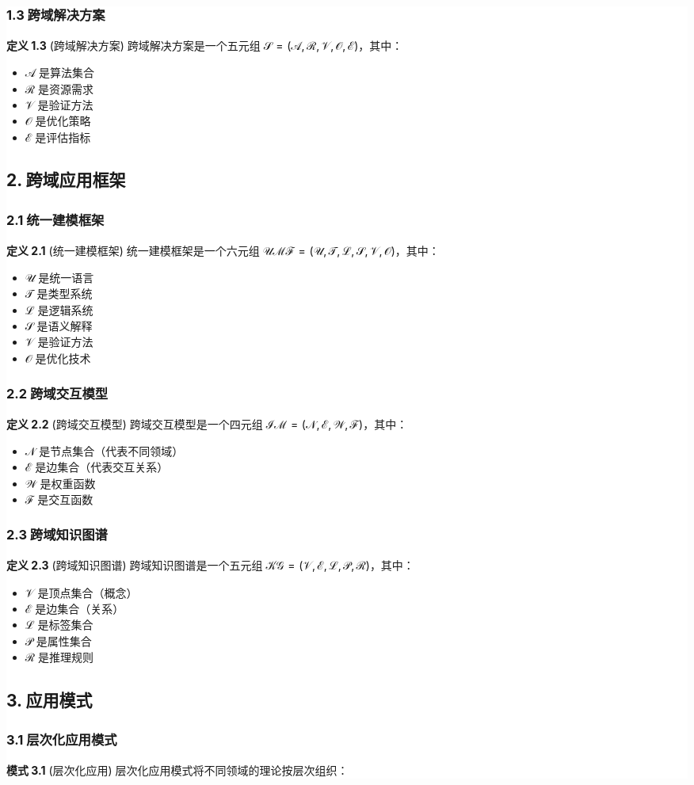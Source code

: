 ### 1.3 跨域解决方案

**定义 1.3** (跨域解决方案)
跨域解决方案是一个五元组 $\mathcal{S} = (\mathcal{A}, \mathcal{R}, \mathcal{V}, \mathcal{O}, \mathcal{E})$，其中：

- $\mathcal{A}$ 是算法集合
- $\mathcal{R}$ 是资源需求
- $\mathcal{V}$ 是验证方法
- $\mathcal{O}$ 是优化策略
- $\mathcal{E}$ 是评估指标

## 2. 跨域应用框架

### 2.1 统一建模框架

**定义 2.1** (统一建模框架)
统一建模框架是一个六元组 $\mathcal{UMF} = (\mathcal{U}, \mathcal{T}, \mathcal{L}, \mathcal{S}, \mathcal{V}, \mathcal{O})$，其中：

- $\mathcal{U}$ 是统一语言
- $\mathcal{T}$ 是类型系统
- $\mathcal{L}$ 是逻辑系统
- $\mathcal{S}$ 是语义解释
- $\mathcal{V}$ 是验证方法
- $\mathcal{O}$ 是优化技术

### 2.2 跨域交互模型

**定义 2.2** (跨域交互模型)
跨域交互模型是一个四元组 $\mathcal{IM} = (\mathcal{N}, \mathcal{E}, \mathcal{W}, \mathcal{F})$，其中：

- $\mathcal{N}$ 是节点集合（代表不同领域）
- $\mathcal{E}$ 是边集合（代表交互关系）
- $\mathcal{W}$ 是权重函数
- $\mathcal{F}$ 是交互函数

### 2.3 跨域知识图谱

**定义 2.3** (跨域知识图谱)
跨域知识图谱是一个五元组 $\mathcal{KG} = (\mathcal{V}, \mathcal{E}, \mathcal{L}, \mathcal{P}, \mathcal{R})$，其中：

- $\mathcal{V}$ 是顶点集合（概念）
- $\mathcal{E}$ 是边集合（关系）
- $\mathcal{L}$ 是标签集合
- $\mathcal{P}$ 是属性集合
- $\mathcal{R}$ 是推理规则

## 3. 应用模式

### 3.1 层次化应用模式

**模式 3.1** (层次化应用)
层次化应用模式将不同领域的理论按层次组织：
